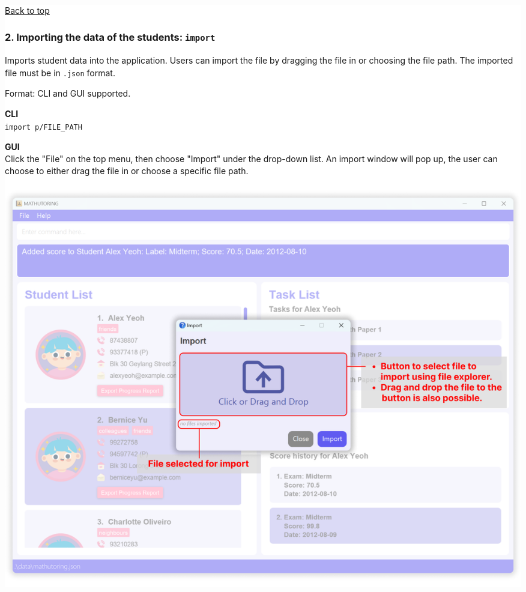 </div>

[Back to top](#table-of-contents)

<div style="page-break-after: always;"></div>

### 2. Importing the data of the students: `import`

Imports student data into the application. Users can import the file by dragging the file in or choosing the file path.
The imported file must be in `.json` format.

Format: CLI and GUI supported.

**CLI**<br> `import p/FILE_PATH`

**GUI**<br> Click the "File" on the top menu, then choose "Import" under the drop-down list. An import window will pop up, the user can choose to either drag the file in or choose a specific file path.

![Import the data of the students.png](images/UG-images/Import%20the%20data%20of%20the%20students.png)
